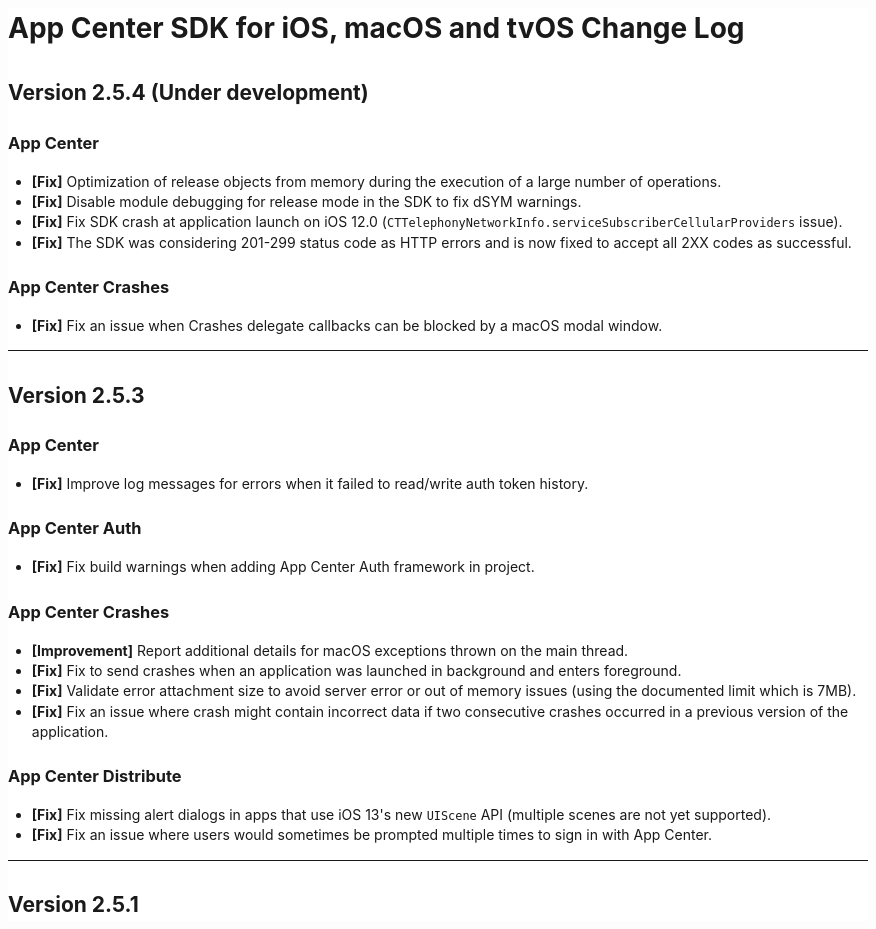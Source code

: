 # App Center SDK for iOS, macOS and tvOS Change Log

## Version 2.5.4 (Under development)

### App Center

* **[Fix]** Optimization of release objects from memory during the execution of a large number of operations.
* **[Fix]** Disable module debugging for release mode in the SDK to fix dSYM warnings.
* **[Fix]** Fix SDK crash at application launch on iOS 12.0 (`CTTelephonyNetworkInfo.serviceSubscriberCellularProviders` issue).
* **[Fix]** The SDK was considering 201-299 status code as HTTP errors and is now fixed to accept all 2XX codes as successful.

### App Center Crashes

* **[Fix]** Fix an issue when Crashes delegate callbacks can be blocked by a macOS modal window.

___

## Version 2.5.3

### App Center

* **[Fix]** Improve log messages for errors when it failed to read/write auth token history.

### App Center Auth

* **[Fix]** Fix build warnings when adding App Center Auth framework in project.

### App Center Crashes

* **[Improvement]**  Report additional details for macOS exceptions thrown on the main thread.
* **[Fix]** Fix to send crashes when an application was launched in background and enters foreground.
* **[Fix]** Validate error attachment size to avoid server error or out of memory issues (using the documented limit which is 7MB).
* **[Fix]** Fix an issue where crash might contain incorrect data if two consecutive crashes occurred in a previous version of the application.

### App Center Distribute

* **[Fix]** Fix missing alert dialogs in apps that use iOS 13's new `UIScene` API (multiple scenes are not yet supported).
* **[Fix]** Fix an issue where users would sometimes be prompted multiple times to sign in with App Center.

___

## Version 2.5.1
